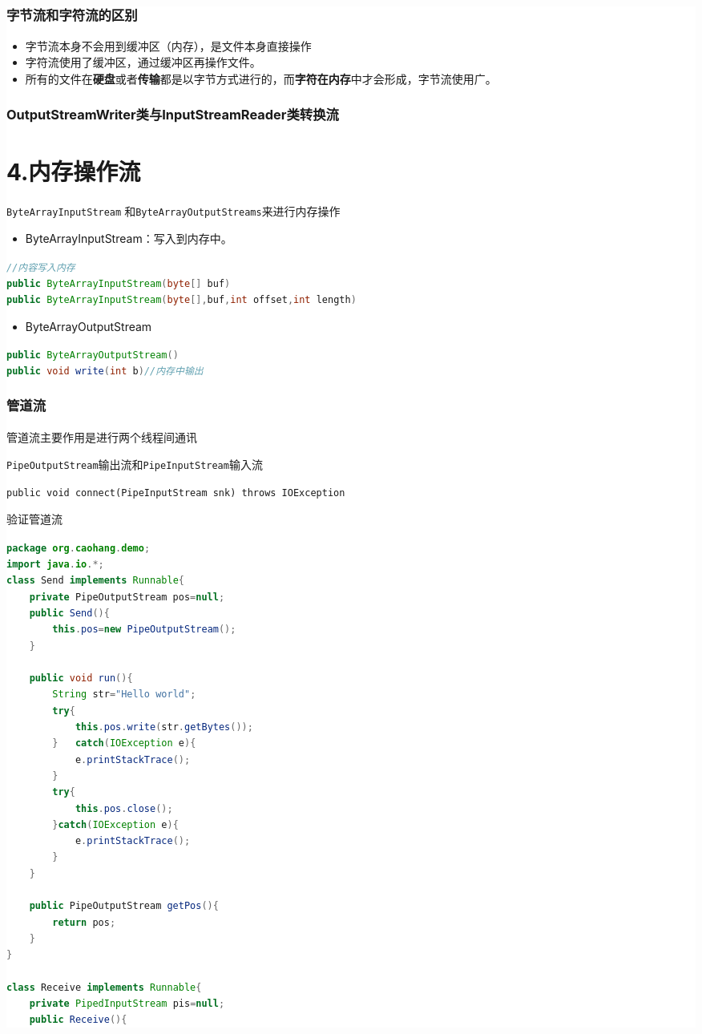 ### 字节流和字符流的区别

* 字节流本身不会用到缓冲区（内存），是文件本身直接操作
* 字符流使用了缓冲区，通过缓冲区再操作文件。
* 所有的文件在**硬盘**或者**传输**都是以字节方式进行的，而**字符在内存**中才会形成，字节流使用广。

### OutputStreamWriter类与InputStreamReader类转换流

# 4.内存操作流
`ByteArrayInputStream` 和`ByteArrayOutputStreams`来进行内存操作

* ByteArrayInputStream：写入到内存中。

```java		
//内容写入内存
public ByteArrayInputStream(byte[] buf)
public ByteArrayInputStream(byte[],buf,int offset,int length)
```
* ByteArrayOutputStream

```java
public ByteArrayOutputStream()
public void write(int b)//内存中输出
```

### 管道流

管道流主要作用是进行两个线程间通讯
	
`PipeOutputStream`输出流和`PipeInputStream`输入流
		
`public void connect(PipeInputStream snk) throws IOException`

验证管道流

```java
package org.caohang.demo;
import java.io.*;
class Send implements Runnable{
	private PipeOutputStream pos=null;
	public Send(){
		this.pos=new PipeOutputStream();
	}

	public void run(){
		String str="Hello world";
		try{
			this.pos.write(str.getBytes());
		}	catch(IOException e){
			e.printStackTrace();
		}
		try{
			this.pos.close();
		}catch(IOException e){
			e.printStackTrace();
		}
	}

	public PipeOutputStream getPos(){
		return pos;
	}
}

class Receive implements Runnable{
	private PipedInputStream pis=null;
	public Receive(){
```